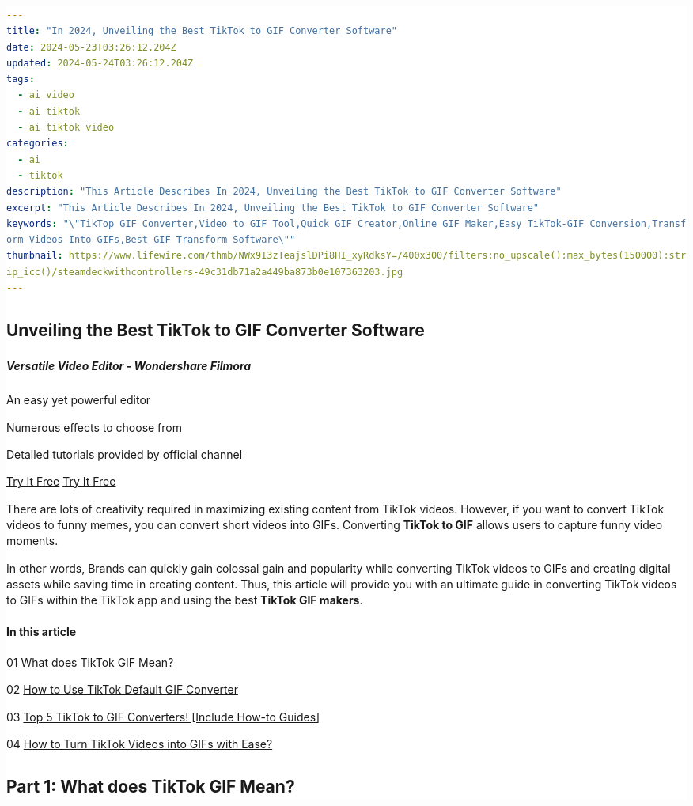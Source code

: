 ```yaml
---
title: "In 2024, Unveiling the Best TikTok to GIF Converter Software"
date: 2024-05-23T03:26:12.204Z
updated: 2024-05-24T03:26:12.204Z
tags:
  - ai video
  - ai tiktok
  - ai tiktok video
categories:
  - ai
  - tiktok
description: "This Article Describes In 2024, Unveiling the Best TikTok to GIF Converter Software"
excerpt: "This Article Describes In 2024, Unveiling the Best TikTok to GIF Converter Software"
keywords: "\"TikTop GIF Converter,Video to GIF Tool,Quick GIF Creator,Online GIF Maker,Easy TikTok-GIF Conversion,Transform Videos Into GIFs,Best GIF Transform Software\""
thumbnail: https://www.lifewire.com/thmb/NWx9I3zTeajslDPi8HI_xyRdksY=/400x300/filters:no_upscale():max_bytes(150000):strip_icc()/steamdeckwithcontrollers-49c31db71a2a449ba873b0e107363203.jpg
---
```


## Unveiling the Best TikTok to GIF Converter Software

##### Versatile Video Editor - Wondershare Filmora

An easy yet powerful editor

Numerous effects to choose from

Detailed tutorials provided by official channel

[Try It Free](https://tools.techidaily.com/wondershare/filmora/download/) [Try It Free](https://tools.techidaily.com/wondershare/filmora/download/)

There are lots of creativity required in maximizing existing content from TikTok videos. However, if you want to convert TikTok videos to funny memes, you can convert short videos into GIFs. Converting **TikTok to GIF** allows users to capture funny video moments.

In other words, Brands can quickly gain colossal gain and popularity while converting TikTok videos to GIFs and creating digital assets while saving time in creating content. Thus, this article will provide you with an ultimate guide in converting TikTok videos to GIFs within the TikTok app and using the best **TikTok GIF makers**.

#### In this article

01 [What does TikTok GIF Mean?](#part1)

02 [How to Use TikTok Default GIF Converter](#part2)

03 [Top 5 TikTok to GIF Converters! \[Include How-to Guides\]](#part3)

04 [How to Turn TikTok Videos into GIFs with Ease?](#part4)

## Part 1: What does TikTok GIF Mean?
